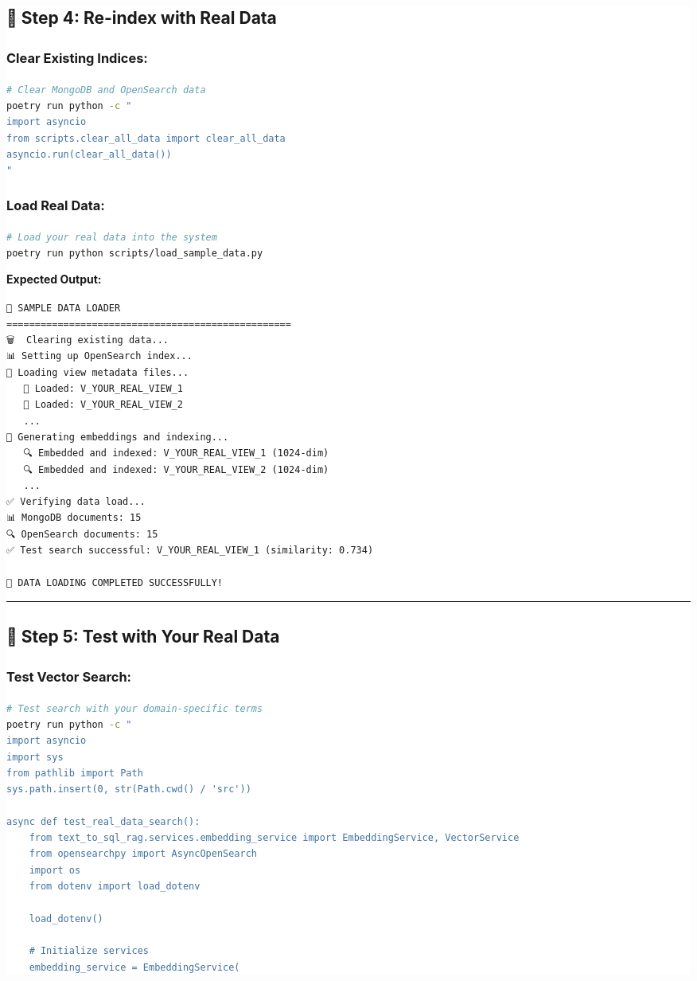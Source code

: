 
## 🔄 **Step 4: Re-index with Real Data**

### **Clear Existing Indices:**
```bash
# Clear MongoDB and OpenSearch data
poetry run python -c "
import asyncio
from scripts.clear_all_data import clear_all_data
asyncio.run(clear_all_data())
"
```

### **Load Real Data:**
```bash
# Load your real data into the system
poetry run python scripts/load_sample_data.py
```

**Expected Output:**
```
🚀 SAMPLE DATA LOADER
==================================================
🗑️  Clearing existing data...
📊 Setting up OpenSearch index...
📄 Loading view metadata files...
   📄 Loaded: V_YOUR_REAL_VIEW_1
   📄 Loaded: V_YOUR_REAL_VIEW_2
   ...
🤖 Generating embeddings and indexing...
   🔍 Embedded and indexed: V_YOUR_REAL_VIEW_1 (1024-dim)
   🔍 Embedded and indexed: V_YOUR_REAL_VIEW_2 (1024-dim)
   ...
✅ Verifying data load...
📊 MongoDB documents: 15
🔍 OpenSearch documents: 15
✅ Test search successful: V_YOUR_REAL_VIEW_1 (similarity: 0.734)

🎉 DATA LOADING COMPLETED SUCCESSFULLY!
```

---

## 🧪 **Step 5: Test with Your Real Data**

### **Test Vector Search:**
```bash
# Test search with your domain-specific terms
poetry run python -c "
import asyncio
import sys
from pathlib import Path
sys.path.insert(0, str(Path.cwd() / 'src'))

async def test_real_data_search():
    from text_to_sql_rag.services.embedding_service import EmbeddingService, VectorService
    from opensearchpy import AsyncOpenSearch
    import os
    from dotenv import load_dotenv
    
    load_dotenv()
    
    # Initialize services
    embedding_service = EmbeddingService(
```